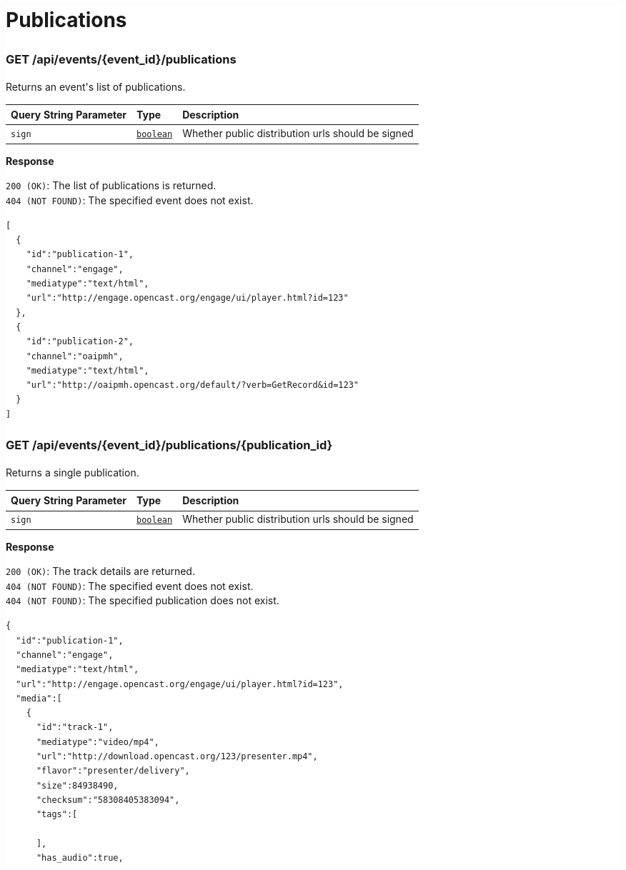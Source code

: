 # Publications

### GET /api/events/{event_id}/publications

Returns an event's list of publications.

Query String Parameter     |Type                         | Description
:--------------------------|:----------------------------|:-----------
`sign`                     | [`boolean`](types.md#basic) | Whether public distribution urls should be signed

__Response__

`200 (OK)`: The list of publications is returned.<br/>
`404 (NOT FOUND)`: The specified event does not exist.

```
[
  {
    "id":"publication-1",
    "channel":"engage",
    "mediatype":"text/html",
    "url":"http://engage.opencast.org/engage/ui/player.html?id=123"
  },
  {
    "id":"publication-2",
    "channel":"oaipmh",
    "mediatype":"text/html",
    "url":"http://oaipmh.opencast.org/default/?verb=GetRecord&id=123"
  }
]
```

### GET /api/events/{event_id}/publications/{publication_id}

Returns a single publication.

Query String Parameter     |Type                         | Description
:--------------------------|:----------------------------|:-----------
`sign`                     | [`boolean`](types.md#basic) | Whether public distribution urls should be signed

__Response__

`200 (OK)`: The track details are returned.<br/>
`404 (NOT FOUND)`: The specified event does not exist.</br>
`404 (NOT FOUND)`: The specified publication does not exist.

```
{
  "id":"publication-1",
  "channel":"engage",
  "mediatype":"text/html",
  "url":"http://engage.opencast.org/engage/ui/player.html?id=123",
  "media":[
    {
      "id":"track-1",
      "mediatype":"video/mp4",
      "url":"http://download.opencast.org/123/presenter.mp4",
      "flavor":"presenter/delivery",
      "size":84938490,
      "checksum":"58308405383094",
      "tags":[

      ],
      "has_audio":true,
```
